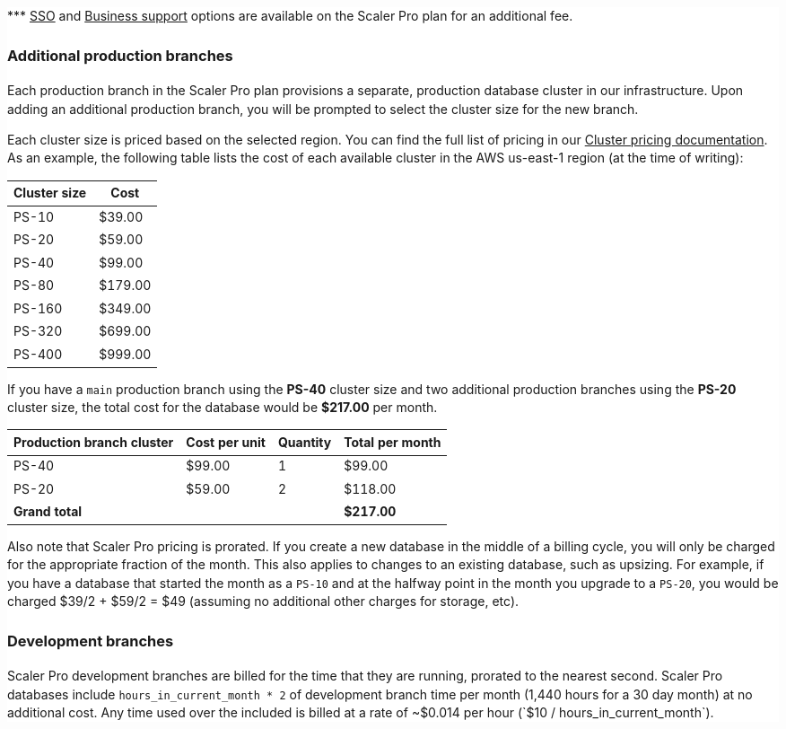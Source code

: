 \*\*\* [SSO](/docs/concepts/sso) and [Business support](/docs/support/support-overview#business) options are available on the Scaler Pro plan for an additional fee.

### Additional production branches

Each production branch in the Scaler Pro plan provisions a separate, production database cluster in our infrastructure. Upon adding an additional production branch, you will be prompted to select the cluster size for the new branch.

Each cluster size is priced based on the selected region. You can find the full list of pricing in our [Cluster pricing documentation](/docs/concepts/scaler-pro-cluster-pricing). As an example, the following table lists the cost of each available cluster in the AWS us-east-1 region (at the time of writing):

| **Cluster size** | **Cost** |
| ---------------- | -------- |
| PS-10            | $39.00   |
| PS-20            | $59.00   |
| PS-40            | $99.00   |
| PS-80            | $179.00  |
| PS-160           | $349.00  |
| PS-320           | $699.00  |
| PS-400           | $999.00  |

If you have a `main` production branch using the **PS-40** cluster size and two additional production branches using the **PS-20** cluster size, the total cost for the database would be **$217.00** per month.

| **Production branch cluster** | **Cost per unit** | **Quantity** | **Total per month** |
| ----------------------------- | ----------------- | ------------ | ------------------- |
| PS-40                         | $99.00            | 1            | $99.00              |
| PS-20                         | $59.00            | 2            | $118.00             |
| **Grand total**               |                   |              | **$217.00**         |

Also note that Scaler Pro pricing is prorated.
If you create a new database in the middle of a billing cycle, you will only be charged for the appropriate fraction of the month.
This also applies to changes to an existing database, such as upsizing.
For example, if you have a database that started the month as a `PS-10` and at the halfway point in the month you upgrade to a `PS-20`, you would be charged $39/2 + $59/2 = $49 (assuming no additional other charges for storage, etc).

### Development branches

Scaler Pro development branches are billed for the time that they are running, prorated to the nearest second. Scaler Pro databases include `hours_in_current_month * 2` of development branch time per month (1,440 hours for a 30 day month) at no additional cost. Any time used over the included is billed at a rate of ~$0.014 per hour (`$10 / hours_in_current_month`).

